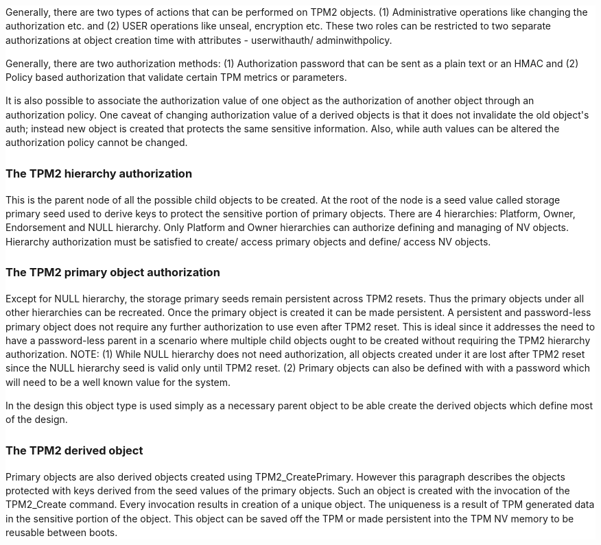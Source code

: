 Generally, there are two types of actions that can be performed on TPM2 objects.
(1) Administrative operations like changing the authorization etc. and (2) USER
operations like unseal, encryption etc. These two roles can be restricted to two
separate authorizations at object creation time with attributes - userwithauth/
adminwithpolicy.
<br>

Generally, there are two authorization methods: (1) Authorization password that
can be sent as a plain text or an HMAC and (2) Policy based authorization that
validate certain TPM metrics or parameters.
<br>

It is also possible to associate the authorization value of one object as the
authorization of another object through an authorization policy. One caveat of
changing authorization value of a derived objects is that it does not invalidate
the old object's auth; instead new object is created that protects the same
sensitive information. Also, while auth values can be altered the authorization
policy cannot be changed.

### The TPM2 hierarchy authorization

This is the parent node of all the possible child objects to be created. At the
root of the node is a seed value called storage primary seed used to derive keys
to protect the sensitive portion of primary objects. There are 4 hierarchies:
Platform, Owner, Endorsement and NULL hierarchy. Only Platform and Owner
hierarchies can authorize defining and managing of NV objects. Hierarchy
authorization must be satisfied to create/ access primary objects and define/
access NV objects.

### The TPM2 primary object authorization

Except for NULL hierarchy, the storage primary seeds remain persistent across
TPM2 resets. Thus the primary objects under all other hierarchies can be
recreated. Once the primary object is created it can be made persistent. A
persistent and password-less primary object does not require any further
authorization to use even after TPM2 reset. This is ideal since it addresses the
need to have a password-less parent in a scenario where multiple child objects
ought to be created without requiring the TPM2 hierarchy authorization.
NOTE: (1) While NULL hierarchy does not need authorization, all objects created
under it are lost after TPM2 reset since the NULL hierarchy seed is valid only
until TPM2 reset. (2) Primary objects can also be defined with with a password
which will need to be a well known value for the system.
<br>

In the design this object type is used simply as a necessary parent object to
be able create the derived objects which define most of the design.

### The TPM2 derived object

Primary objects are also derived objects created using TPM2_CreatePrimary.
However this paragraph describes the objects protected with keys derived from
the seed values of the primary objects. Such an object is created with the
invocation of the TPM2_Create command. Every invocation results in creation of a
unique object. The uniqueness is a result of TPM generated data in the sensitive
portion of the object. This object can be saved off the TPM or made persistent
into the TPM NV memory to be reusable between boots.
<br>
